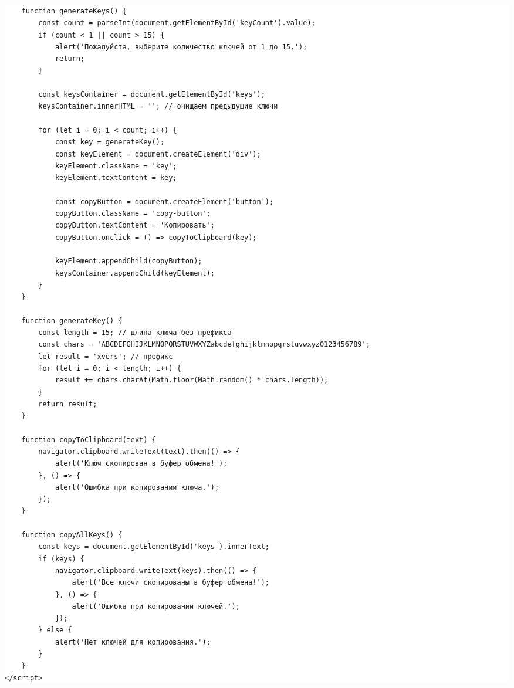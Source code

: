         function generateKeys() {
            const count = parseInt(document.getElementById('keyCount').value);
            if (count < 1 || count > 15) {
                alert('Пожалуйста, выберите количество ключей от 1 до 15.');
                return;
            }

            const keysContainer = document.getElementById('keys');
            keysContainer.innerHTML = ''; // очищаем предыдущие ключи

            for (let i = 0; i < count; i++) {
                const key = generateKey();
                const keyElement = document.createElement('div');
                keyElement.className = 'key';
                keyElement.textContent = key;

                const copyButton = document.createElement('button');
                copyButton.className = 'copy-button';
                copyButton.textContent = 'Копировать';
                copyButton.onclick = () => copyToClipboard(key);

                keyElement.appendChild(copyButton);
                keysContainer.appendChild(keyElement);
            }
        }

        function generateKey() {
            const length = 15; // длина ключа без префикса
            const chars = 'ABCDEFGHIJKLMNOPQRSTUVWXYZabcdefghijklmnopqrstuvwxyz0123456789';
            let result = 'xvers'; // префикс
            for (let i = 0; i < length; i++) {
                result += chars.charAt(Math.floor(Math.random() * chars.length));
            }
            return result;
        }

        function copyToClipboard(text) {
            navigator.clipboard.writeText(text).then(() => {
                alert('Ключ скопирован в буфер обмена!');
            }, () => {
                alert('Ошибка при копировании ключа.');
            });
        }

        function copyAllKeys() {
            const keys = document.getElementById('keys').innerText;
            if (keys) {
                navigator.clipboard.writeText(keys).then(() => {
                    alert('Все ключи скопированы в буфер обмена!');
                }, () => {
                    alert('Ошибка при копировании ключей.');
                });
            } else {
                alert('Нет ключей для копирования.');
            }
        }
    </script>
</body>
</html>
